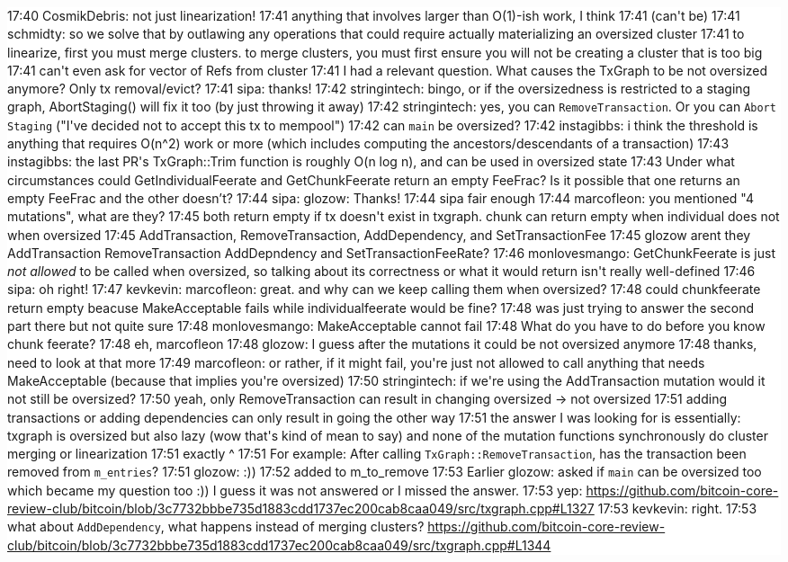 17:40 <sipa> CosmikDebris: not just linearization!
17:41 <instagibbs> anything that involves larger than O(1)-ish work, I think
17:41 <instagibbs> (can't be)
17:41 <sipa> schmidty: so we solve that by outlawing any operations that could require actually materializing an oversized cluster
17:41 <glozow> to linearize, first you must merge clusters. to merge clusters, you must first ensure you will not be creating a cluster that is too big
17:41 <instagibbs> can't even ask for vector of Refs from cluster
17:41 <stringintech> I had a relevant question. What causes the TxGraph to be not oversized anymore? Only tx removal/evict?
17:41 <schmidty> sipa: thanks!
17:42 <sipa> stringintech: bingo, or if the oversizedness is restricted to a staging graph, AbortStaging() will fix it too (by just throwing it away)
17:42 <glozow> stringintech: yes, you can `RemoveTransaction`. Or you can `AbortStaging` ("I've decided not to accept this tx to mempool")
17:42 <glozow> can `main` be oversized?
17:42 <sipa> instagibbs: i think the threshold is anything that requires O(n^2) work or more (which includes computing the ancestors/descendants of a transaction)
17:43 <sipa> instagibbs: the last PR's TxGraph::Trim function is roughly O(n log n), and can be used in oversized state
17:43 <glozow> Under what circumstances could GetIndividualFeerate and GetChunkFeerate return an empty FeeFrac? Is it possible that one returns an empty FeeFrac and the other doesn’t?
17:44 <stringintech> sipa: glozow: Thanks!
17:44 <instagibbs> sipa fair enough
17:44 <glozow> marcofleon: you mentioned "4 mutations", what are they?
17:45 <monlovesmango> both return empty if tx doesn't exist in txgraph. chunk can return empty when individual does not when oversized
17:45 <marcofleon> AddTransaction, RemoveTransaction, AddDependency, and SetTransactionFee
17:45 <kevkevin> glozow arent they AddTransaction RemoveTransaction AddDepndency and SetTransactionFeeRate?
17:46 <sipa> monlovesmango: GetChunkFeerate is just *not allowed* to be called when oversized, so talking about its correctness or what it would return isn't really well-defined
17:46 <monlovesmango> sipa: oh right!
17:47 <glozow> kevkevin: marcofleon: great. and why can we keep calling them when oversized?
17:48 <marcofleon> could chunkfeerate return empty beacuse MakeAcceptable fails while individualfeerate would be fine?
17:48 <marcofleon> was just trying to answer the second part there but not quite sure
17:48 <sipa> monlovesmango: MakeAcceptable cannot fail
17:48 <glozow> What do you have to do before you know chunk feerate?
17:48 <sipa> eh, marcofleon
17:48 <stringintech> glozow: I guess after the mutations it could be not oversized anymore
17:48 <marcofleon> thanks, need to look at that more
17:49 <sipa> marcofleon: or rather, if it might fail, you're just not allowed to call anything that needs MakeAcceptable (because that implies you're oversized)
17:50 <kevkevin> stringintech: if we're using the AddTransaction mutation would it not still be oversized?
17:50 <sipa> yeah, only RemoveTransaction can result in changing oversized -> not oversized
17:51 <sipa> adding transactions or adding dependencies can only result in going the other way
17:51 <glozow> the answer I was looking for is essentially: txgraph is oversized but also lazy (wow that's kind of mean to say) and none of the mutation functions synchronously do cluster merging or linearization
17:51 <sipa> exactly ^
17:51 <glozow> For example: After calling `TxGraph::RemoveTransaction`, has the transaction been removed from `m_entries`?
17:51 <hernanmarino> glozow:  :))
17:52 <instagibbs> added to m_to_remove
17:53 <stringintech> Earlier glozow: asked if `main` can be oversized too which became my question too :)) I guess it was not answered or I missed the answer.
17:53 <glozow> yep: https://github.com/bitcoin-core-review-club/bitcoin/blob/3c7732bbbe735d1883cdd1737ec200cab8caa049/src/txgraph.cpp#L1327
17:53 <stringintech> kevkevin: right.
17:53 <glozow> what about `AddDependency`, what happens instead of merging clusters? https://github.com/bitcoin-core-review-club/bitcoin/blob/3c7732bbbe735d1883cdd1737ec200cab8caa049/src/txgraph.cpp#L1344
